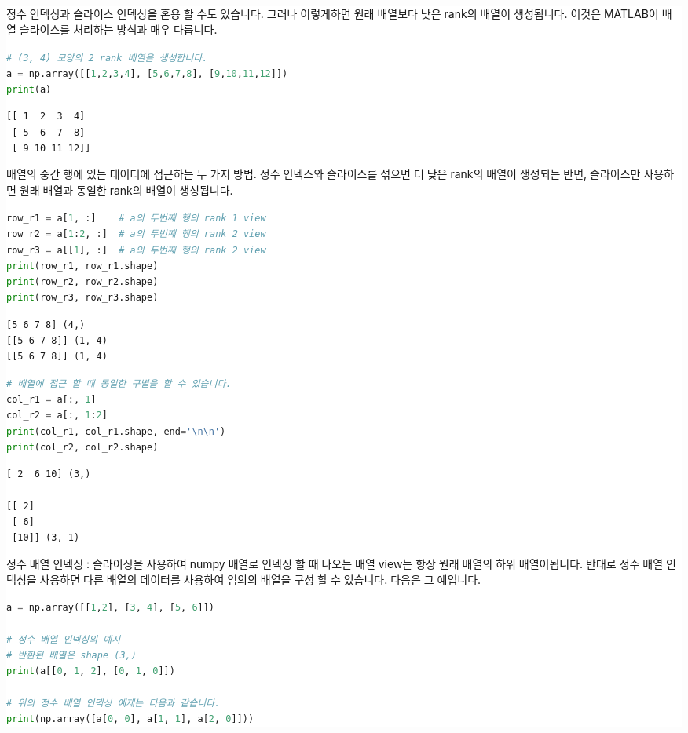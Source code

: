 
정수 인덱싱과 슬라이스 인덱싱을 혼용 할 수도 있습니다. 그러나 이렇게하면 원래 배열보다 낮은 rank의 배열이 생성됩니다. 이것은 MATLAB이 배열 슬라이스를 처리하는 방식과 매우 다릅니다.


```python
# (3, 4) 모양의 2 rank 배열을 생성합니다.
a = np.array([[1,2,3,4], [5,6,7,8], [9,10,11,12]])
print(a)
```

    [[ 1  2  3  4]
     [ 5  6  7  8]
     [ 9 10 11 12]]


배열의 중간 행에 있는 데이터에 접근하는 두 가지 방법. 
정수 인덱스와 슬라이스를 섞으면 더 낮은 rank의 배열이 생성되는 반면, 슬라이스만 사용하면 원래 배열과 동일한 rank의 배열이 생성됩니다.


```python
row_r1 = a[1, :]    # a의 두번째 행의 rank 1 view
row_r2 = a[1:2, :]  # a의 두번째 행의 rank 2 view
row_r3 = a[[1], :]  # a의 두번째 행의 rank 2 view
print(row_r1, row_r1.shape)
print(row_r2, row_r2.shape)
print(row_r3, row_r3.shape)
```

    [5 6 7 8] (4,)
    [[5 6 7 8]] (1, 4)
    [[5 6 7 8]] (1, 4)



```python
# 배열에 접근 할 때 동일한 구별을 할 수 있습니다.
col_r1 = a[:, 1]
col_r2 = a[:, 1:2]
print(col_r1, col_r1.shape, end='\n\n')
print(col_r2, col_r2.shape)
```

    [ 2  6 10] (3,)
    
    [[ 2]
     [ 6]
     [10]] (3, 1)


정수 배열 인덱싱 : 슬라이싱을 사용하여 numpy 배열로 인덱싱 할 때 나오는 배열 view는 항상 원래 배열의 하위 배열이됩니다. 반대로 정수 배열 인덱싱을 사용하면 다른 배열의 데이터를 사용하여 임의의 배열을 구성 할 수 있습니다. 다음은 그 예입니다.


```python
a = np.array([[1,2], [3, 4], [5, 6]])

# 정수 배열 인덱싱의 예시
# 반환된 배열은 shape (3,)
print(a[[0, 1, 2], [0, 1, 0]])

# 위의 정수 배열 인덱싱 예제는 다음과 같습니다.
print(np.array([a[0, 0], a[1, 1], a[2, 0]]))
```
